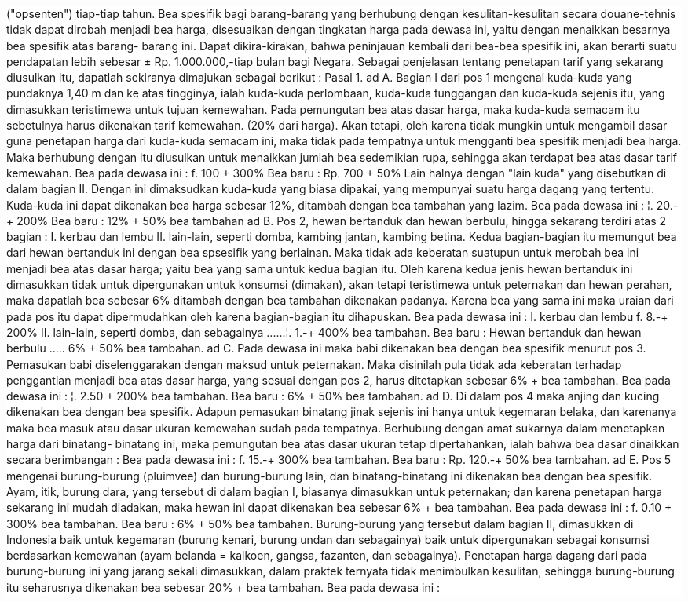 ("opsenten") tiap-tiap tahun. Bea spesifik bagi barang-barang yang berhubung dengan kesulitan-kesulitan secara douane-tehnis tidak dapat dirobah menjadi bea harga, disesuaikan dengan tingkatan harga pada dewasa ini, yaitu dengan menaikkan besarnya bea spesifik atas barang- barang ini. Dapat dikira-kirakan, bahwa peninjauan kembali dari bea-bea spesifik ini, akan berarti suatu pendapatan lebih sebesar ± Rp. 1.000.000,-tiap bulan bagi Negara. Sebagai penjelasan tentang penetapan tarif yang sekarang diusulkan itu, dapatlah sekiranya dimajukan sebagai berikut : Pasal 1. ad A. Bagian I dari pos 1 mengenai kuda-kuda yang pundaknya 1,40 m dan ke atas tingginya, ialah kuda-kuda perlombaan, kuda-kuda tunggangan dan kuda-kuda sejenis itu, yang dimasukkan teristimewa untuk tujuan kemewahan. Pada pemungutan bea atas dasar harga, maka kuda-kuda semacam itu sebetulnya harus dikenakan tarif kemewahan. (20% dari harga). Akan tetapi, oleh karena tidak mungkin untuk mengambil dasar guna penetapan harga dari kuda-kuda semacam ini, maka tidak pada tempatnya untuk mengganti bea spesifik menjadi bea harga. Maka berhubung dengan itu diusulkan untuk menaikkan jumlah bea sedemikian rupa, sehingga akan terdapat bea atas dasar tarif kemewahan. Bea pada dewasa ini :
f. 100 + 300% Bea baru : Rp. 700 + 50% Lain halnya dengan "lain kuda" yang disebutkan di dalam bagian II. Dengan ini dimaksudkan kuda-kuda yang biasa dipakai, yang mempunyai suatu harga dagang yang tertentu. Kuda-kuda ini dapat dikenakan bea harga sebesar 12%, ditambah dengan bea tambahan yang lazim. Bea pada dewasa ini : ¦. 20.-+ 200% Bea baru : 12% + 50% bea tambahan ad B. Pos 2, hewan bertanduk dan hewan berbulu, hingga sekarang terdiri atas 2 bagian : I. kerbau dan lembu II. lain-lain, seperti domba, kambing jantan, kambing betina. Kedua bagian-bagian itu memungut bea dari hewan bertanduk ini dengan bea spsesifik yang berlainan. Maka tidak ada keberatan suatupun untuk merobah bea ini menjadi bea atas dasar harga; yaitu bea yang sama untuk kedua bagian itu. Oleh karena kedua jenis hewan bertanduk ini dimasukkan tidak untuk dipergunakan untuk konsumsi (dimakan), akan tetapi teristimewa untuk peternakan dan hewan perahan, maka dapatlah bea sebesar 6% ditambah dengan bea tambahan dikenakan padanya. Karena bea yang sama ini maka uraian dari pada pos itu dapat dipermudahkan oleh karena bagian-bagian itu dihapuskan. Bea pada dewasa ini : I. kerbau dan lembu f. 8.-+ 200% II. lain-lain, seperti domba, dan sebagainya ......¦. 1.-+ 400% bea tambahan. Bea baru : Hewan bertanduk dan hewan berbulu ..... 6% + 50% bea tambahan. ad C. Pada dewasa ini maka babi dikenakan bea dengan bea spesifik menurut pos 3. Pemasukan babi diselenggarakan dengan maksud untuk peternakan. Maka disinilah pula tidak ada keberatan terhadap penggantian menjadi bea atas dasar harga, yang sesuai dengan pos 2, harus ditetapkan sebesar 6% + bea tambahan. Bea pada dewasa ini : ¦. 2.50 + 200% bea tambahan. Bea baru : 6% + 50% bea tambahan. ad D. Di dalam pos 4 maka anjing dan kucing dikenakan bea dengan bea spesifik. Adapun pemasukan binatang jinak sejenis ini hanya untuk kegemaran belaka, dan karenanya maka bea masuk atau dasar ukuran kemewahan sudah pada tempatnya. Berhubung dengan amat sukarnya dalam menetapkan harga dari binatang- binatang ini, maka pemungutan bea atas dasar ukuran tetap dipertahankan, ialah bahwa bea dasar dinaikkan secara berimbangan : Bea pada dewasa ini :
f. 15.-+ 300% bea tambahan. Bea baru : Rp. 120.-+ 50% bea tambahan. ad E. Pos 5 mengenai burung-burung (pluimvee) dan burung-burung lain, dan binatang-binatang ini dikenakan bea dengan bea spesifik. Ayam, itik, burung dara, yang tersebut di dalam bagian I, biasanya dimasukkan untuk peternakan; dan karena penetapan harga sekarang ini mudah diadakan, maka hewan ini dapat dikenakan bea sebesar 6% + bea tambahan. Bea pada dewasa ini :
f. 0.10 + 300% bea tambahan. Bea baru : 6% + 50% bea tambahan. Burung-burung yang tersebut dalam bagian II, dimasukkan di Indonesia baik untuk kegemaran (burung kenari, burung undan dan sebagainya) baik untuk dipergunakan sebagai konsumsi berdasarkan kemewahan (ayam belanda = kalkoen, gangsa, fazanten, dan sebagainya). Penetapan harga dagang dari pada burung-burung ini yang jarang sekali dimasukkan, dalam praktek ternyata tidak menimbulkan kesulitan, sehingga burung-burung itu seharusnya dikenakan bea sebesar 20% + bea tambahan. Bea pada dewasa ini :